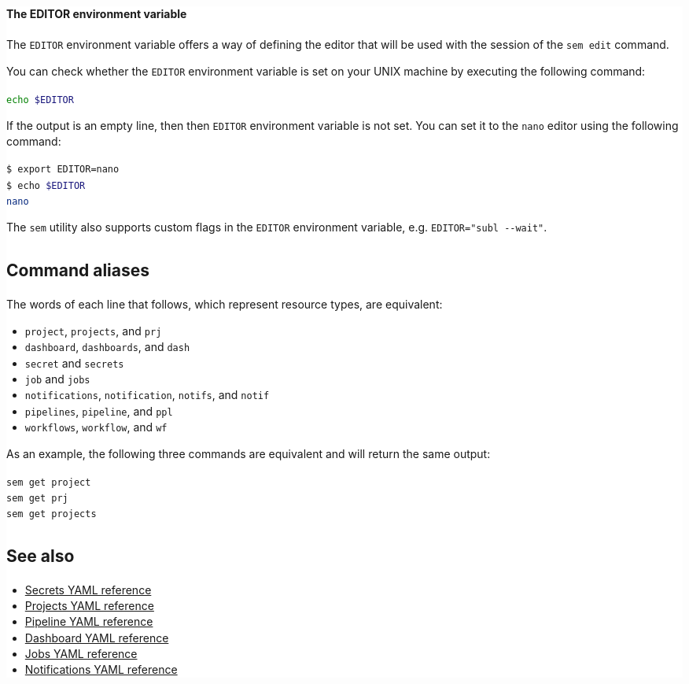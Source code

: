#### The EDITOR environment variable

The `EDITOR` environment variable offers a way of defining the editor that
will be used with the session of the `sem edit` command.

You can check whether the `EDITOR` environment variable is set on your UNIX
machine by executing the following command:

``` bash
echo $EDITOR
```

If the output is an empty line, then then `EDITOR` environment variable is not
set. You can set it to the `nano` editor using the following command:

``` bash
$ export EDITOR=nano
$ echo $EDITOR
nano
```

The `sem` utility also supports custom flags in the `EDITOR` environment
variable, e.g. `EDITOR="subl --wait"`.

## Command aliases

The words of each line that follows, which represent resource types, are
equivalent:

- `project`, `projects`, and `prj`
- `dashboard`, `dashboards`, and `dash`
- `secret` and `secrets`
- `job` and `jobs`
- `notifications`, `notification`, `notifs`, and `notif`
- `pipelines`, `pipeline`, and `ppl`
- `workflows`, `workflow`, and `wf`

As an example, the following three commands are equivalent and will return the
same output:

``` bash
sem get project
sem get prj
sem get projects
```

## See also

- [Secrets YAML reference](https://docs.semaphoreci.com/reference/secrets-yaml-reference/)
- [Projects YAML reference](https://docs.semaphoreci.com/reference/projects-yaml-reference/)
- [Pipeline YAML reference](https://docs.semaphoreci.com/reference/pipeline-yaml-reference/)
- [Dashboard YAML reference](https://docs.semaphoreci.com/reference/dashboards-yaml-reference/)
- [Jobs YAML reference](https://docs.semaphoreci.com/reference/jobs-yaml-reference/)
- [Notifications YAML reference](https://docs.semaphoreci.com/reference/notifications-yaml-reference/)
